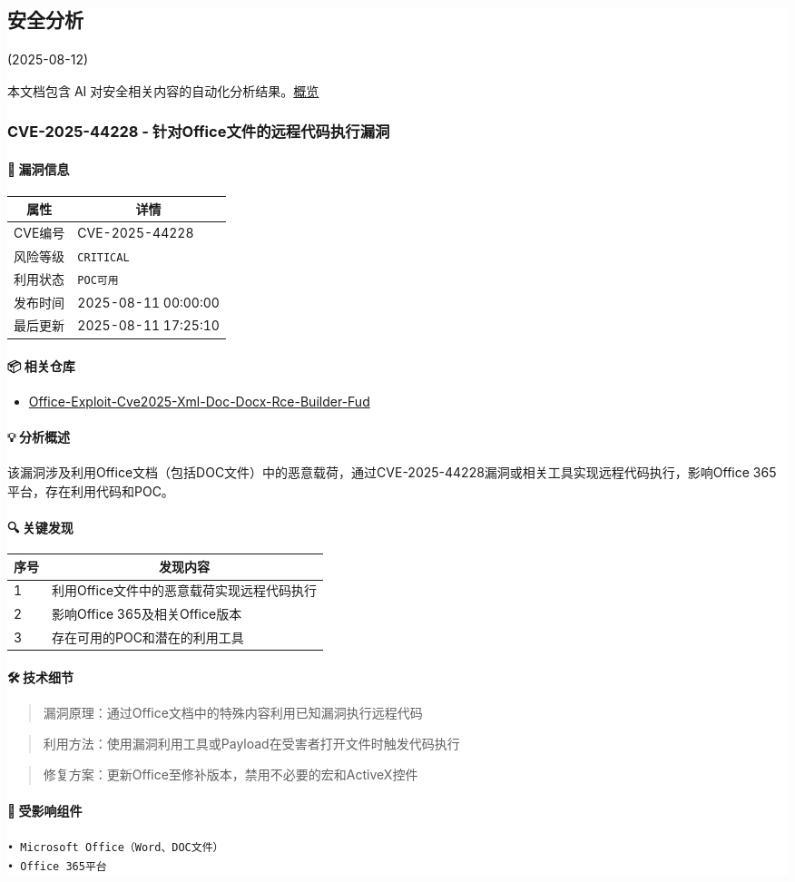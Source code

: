 ## 安全分析
(2025-08-12)

本文档包含 AI 对安全相关内容的自动化分析结果。[概览](https://blog.897010.xyz/c/today)


### CVE-2025-44228 - 针对Office文件的远程代码执行漏洞

#### 📌 漏洞信息

| 属性 | 详情 |
|------|------|
| CVE编号 | CVE-2025-44228 |
| 风险等级 | `CRITICAL` |
| 利用状态 | `POC可用` |
| 发布时间 | 2025-08-11 00:00:00 |
| 最后更新 | 2025-08-11 17:25:10 |

#### 📦 相关仓库

- [Office-Exploit-Cve2025-Xml-Doc-Docx-Rce-Builder-Fud](https://github.com/Caztemaz/Office-Exploit-Cve2025-Xml-Doc-Docx-Rce-Builder-Fud)

#### 💡 分析概述

该漏洞涉及利用Office文档（包括DOC文件）中的恶意载荷，通过CVE-2025-44228漏洞或相关工具实现远程代码执行，影响Office 365平台，存在利用代码和POC。

#### 🔍 关键发现

| 序号 | 发现内容 |
|------|----------|
| 1 | 利用Office文件中的恶意载荷实现远程代码执行 |
| 2 | 影响Office 365及相关Office版本 |
| 3 | 存在可用的POC和潜在的利用工具 |

#### 🛠️ 技术细节

> 漏洞原理：通过Office文档中的特殊内容利用已知漏洞执行远程代码

> 利用方法：使用漏洞利用工具或Payload在受害者打开文件时触发代码执行

> 修复方案：更新Office至修补版本，禁用不必要的宏和ActiveX控件


#### 🎯 受影响组件

```
• Microsoft Office（Word、DOC文件）
• Office 365平台
```
